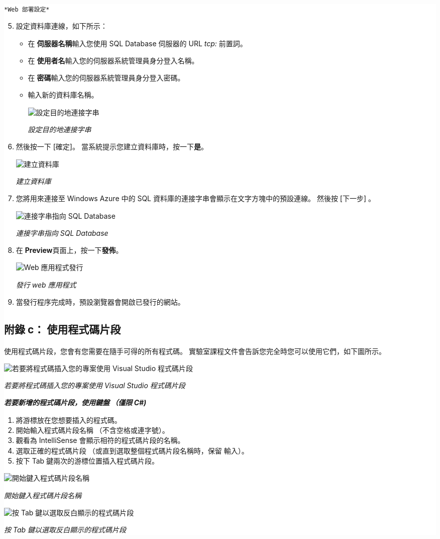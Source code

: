     *Web 部署設定*
5. 設定資料庫連線，如下所示：

   - 在 **伺服器名稱**輸入您使用 SQL Database 伺服器的 URL *tcp:* 前置詞。
   - 在 **使用者名**輸入您的伺服器系統管理員身分登入名稱。
   - 在 **密碼**輸入您的伺服器系統管理員身分登入密碼。
   - 輸入新的資料庫名稱。

     ![設定目的地連接字串](aspnet-mvc-4-models-and-data-access/_static/image47.png "設定目的地連接字串")

     *設定目的地連接字串*
6. 然後按一下 [確定]。  當系統提示您建立資料庫時，按一下**是**。

    ![建立資料庫](aspnet-mvc-4-models-and-data-access/_static/image48.png "建立的資料庫字串")

    *建立資料庫*
7. 您將用來連接至 Windows Azure 中的 SQL 資料庫的連接字串會顯示在文字方塊中的預設連線。 然後按 [下一步] 。

    ![連接字串指向 SQL Database](aspnet-mvc-4-models-and-data-access/_static/image49.png "連接字串指向 SQL Database")

    *連接字串指向 SQL Database*
8. 在  **Preview**頁面上，按一下**發佈**。

    ![Web 應用程式發行](aspnet-mvc-4-models-and-data-access/_static/image50.png "發行 web 應用程式")

    *發行 web 應用程式*
9. 當發行程序完成時，預設瀏覽器會開啟已發行的網站。

<a id="AppendixC"></a>

<a id="Appendix_C_Using_Code_Snippets"></a>
## <a name="appendix-c-using-code-snippets"></a>附錄 c： 使用程式碼片段

使用程式碼片段，您會有您需要在隨手可得的所有程式碼。 實驗室課程文件會告訴您完全時您可以使用它們，如下圖所示。

![若要將程式碼插入您的專案使用 Visual Studio 程式碼片段](aspnet-mvc-4-models-and-data-access/_static/image51.png "程式碼插入您的專案使用 Visual Studio 程式碼片段")

*若要將程式碼插入您的專案使用 Visual Studio 程式碼片段*

***若要新增的程式碼片段，使用鍵盤 （僅限 C#)***

1. 將游標放在您想要插入的程式碼。
2. 開始輸入程式碼片段名稱 （不含空格或連字號）。
3. 觀看為 IntelliSense 會顯示相符的程式碼片段的名稱。
4. 選取正確的程式碼片段 （或直到選取整個程式碼片段名稱時，保留 輸入）。
5. 按下 Tab 鍵兩次的游標位置插入程式碼片段。

![開始鍵入程式碼片段名稱](aspnet-mvc-4-models-and-data-access/_static/image52.png "開始輸入程式碼片段名稱")

*開始鍵入程式碼片段名稱*

![按 Tab 鍵以選取反白顯示的程式碼片段](aspnet-mvc-4-models-and-data-access/_static/image53.png "按 Tab 鍵以選取反白顯示的程式碼片段")

*按 Tab 鍵以選取反白顯示的程式碼片段*
